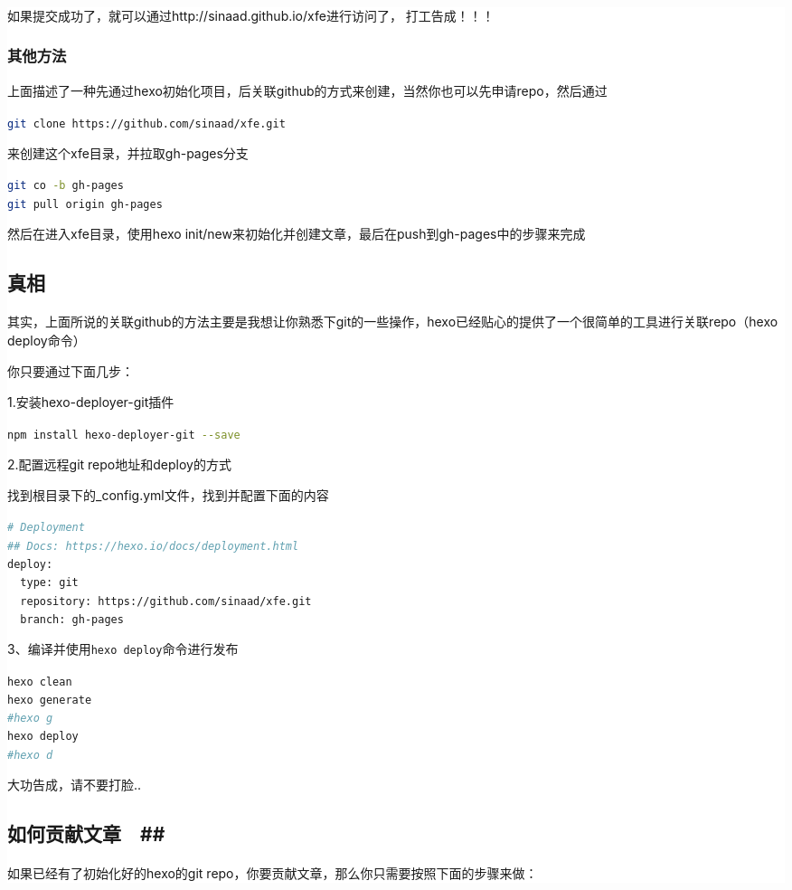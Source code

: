 如果提交成功了，就可以通过http://sinaad.github.io/xfe进行访问了， 打工告成！！！

### 其他方法 ###

上面描述了一种先通过hexo初始化项目，后关联github的方式来创建，当然你也可以先申请repo，然后通过

``` bash
git clone https://github.com/sinaad/xfe.git
```
来创建这个xfe目录，并拉取gh-pages分支

``` bash
git co -b gh-pages
git pull origin gh-pages
```

然后在进入xfe目录，使用hexo init/new来初始化并创建文章，最后在push到gh-pages中的步骤来完成


## 真相 ##

其实，上面所说的关联github的方法主要是我想让你熟悉下git的一些操作，hexo已经贴心的提供了一个很简单的工具进行关联repo（hexo deploy命令）

你只要通过下面几步：

1.安装hexo-deployer-git插件

``` bash
npm install hexo-deployer-git --save
```
2.配置远程git repo地址和deploy的方式

找到根目录下的_config.yml文件，找到并配置下面的内容

``` bash
# Deployment
## Docs: https://hexo.io/docs/deployment.html
deploy:
  type: git
  repository: https://github.com/sinaad/xfe.git
  branch: gh-pages
```

3、编译并使用`hexo deploy`命令进行发布

``` bash
hexo clean
hexo generate
#hexo g
hexo deploy
#hexo d
```
大功告成，请不要打脸..


## 如何贡献文章　##

如果已经有了初始化好的hexo的git repo，你要贡献文章，那么你只需要按照下面的步骤来做：
